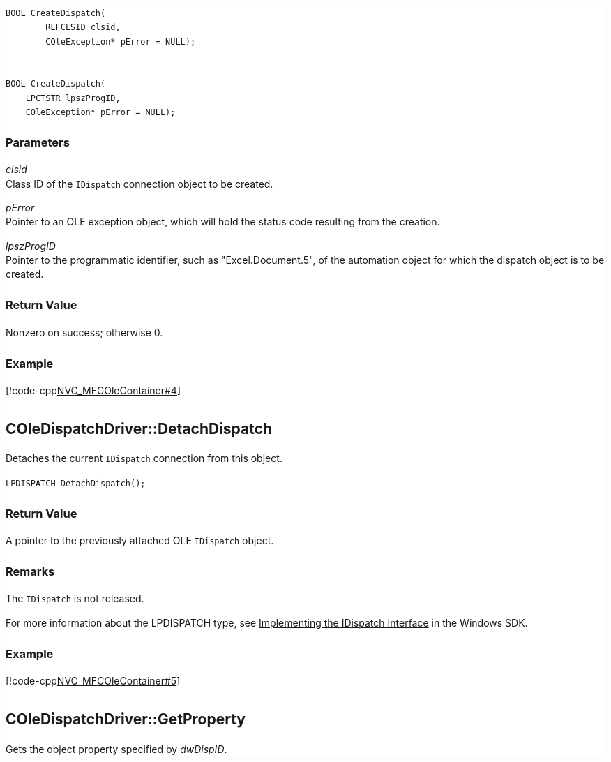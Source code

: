 ```  
BOOL CreateDispatch(
		REFCLSID clsid,  
		COleException* pError = NULL);

 
BOOL CreateDispatch(
    LPCTSTR lpszProgID,  
    COleException* pError = NULL);
```  
  
### Parameters  
 *clsid*  
 Class ID of the `IDispatch` connection object to be created.  
  
 *pError*  
 Pointer to an OLE exception object, which will hold the status code resulting from the creation.  
  
 *lpszProgID*  
 Pointer to the programmatic identifier, such as "Excel.Document.5", of the automation object for which the dispatch object is to be created.  
  
### Return Value  
 Nonzero on success; otherwise 0.  
  
### Example  
 [!code-cpp[NVC_MFCOleContainer#4](../../mfc/codesnippet/cpp/coledispatchdriver-class_2.cpp)]  
  
##  <a name="detachdispatch"></a>  COleDispatchDriver::DetachDispatch  
 Detaches the current `IDispatch` connection from this object.  
  
```  
LPDISPATCH DetachDispatch();
```  
  
### Return Value  
 A pointer to the previously attached OLE `IDispatch` object.  
  
### Remarks  
 The `IDispatch` is not released.  
  
 For more information about the LPDISPATCH type, see [Implementing the IDispatch Interface](/previous-versions/windows/desktop/automat/implementing-the-idispatch-interface) in the Windows SDK.  
  
### Example  
 [!code-cpp[NVC_MFCOleContainer#5](../../mfc/codesnippet/cpp/coledispatchdriver-class_3.cpp)]  
  
##  <a name="getproperty"></a>  COleDispatchDriver::GetProperty  
 Gets the object property specified by *dwDispID*.  
  